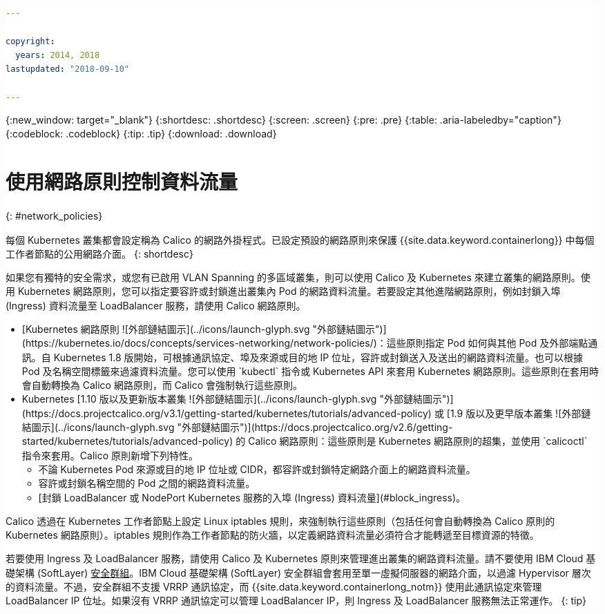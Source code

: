 ```yaml
---

copyright:
  years: 2014, 2018
lastupdated: "2018-09-10"

---
```


{:new_window: target="_blank"}
{:shortdesc: .shortdesc}
{:screen: .screen}
{:pre: .pre}
{:table: .aria-labeledby="caption"}
{:codeblock: .codeblock}
{:tip: .tip}
{:download: .download}


# 使用網路原則控制資料流量
{: #network_policies}

每個 Kubernetes 叢集都會設定稱為 Calico 的網路外掛程式。已設定預設的網路原則來保護 {{site.data.keyword.containerlong}} 中每個工作者節點的公用網路介面。
{: shortdesc}

如果您有獨特的安全需求，或您有已啟用 VLAN Spanning 的多區域叢集，則可以使用 Calico 及 Kubernetes 來建立叢集的網路原則。使用 Kubernetes 網路原則，您可以指定要容許或封鎖進出叢集內 Pod 的網路資料流量。若要設定其他進階網路原則，例如封鎖入埠 (Ingress) 資料流量至 LoadBalancer 服務，請使用 Calico 網路原則。

<ul>
  <li>
  [Kubernetes 網路原則 ![外部鏈結圖示](../icons/launch-glyph.svg "外部鏈結圖示")](https://kubernetes.io/docs/concepts/services-networking/network-policies/)：這些原則指定 Pod 如何與其他 Pod 及外部端點通訊。自 Kubernetes 1.8 版開始，可根據通訊協定、埠及來源或目的地 IP 位址，容許或封鎖送入及送出的網路資料流量。也可以根據 Pod 及名稱空間標籤來過濾資料流量。您可以使用 `kubectl` 指令或 Kubernetes API 來套用 Kubernetes 網路原則。這些原則在套用時會自動轉換為 Calico 網路原則，而 Calico 會強制執行這些原則。</li>
  <li>
  Kubernetes [1.10 版以及更新版本叢集 ![外部鏈結圖示](../icons/launch-glyph.svg "外部鏈結圖示")](https://docs.projectcalico.org/v3.1/getting-started/kubernetes/tutorials/advanced-policy) 或 [1.9 版以及更早版本叢集 ![外部鏈結圖示](../icons/launch-glyph.svg "外部鏈結圖示")](https://docs.projectcalico.org/v2.6/getting-started/kubernetes/tutorials/advanced-policy) 的 Calico 網路原則：這些原則是 Kubernetes 網路原則的超集，並使用 `calicoctl` 指令來套用。Calico 原則新增下列特性。
    <ul>
    <li>不論 Kubernetes Pod 來源或目的地 IP 位址或 CIDR，都容許或封鎖特定網路介面上的網路資料流量。</li>
    <li>容許或封鎖名稱空間的 Pod 之間的網路資料流量。</li>
    <li>[封鎖 LoadBalancer 或 NodePort Kubernetes 服務的入埠 (Ingress) 資料流量](#block_ingress)。</li>
    </ul>
  </li>
  </ul>

Calico 透過在 Kubernetes 工作者節點上設定 Linux iptables 規則，來強制執行這些原則（包括任何會自動轉換為 Calico 原則的 Kubernetes 網路原則）。iptables 規則作為工作者節點的防火牆，以定義網路資料流量必須符合才能轉遞至目標資源的特徵。

若要使用 Ingress 及 LoadBalancer 服務，請使用 Calico 及 Kubernetes 原則來管理進出叢集的網路資料流量。請不要使用 IBM Cloud 基礎架構 (SoftLayer) [安全群組](/docs/infrastructure/security-groups/sg_overview.html#about-security-groups)。IBM Cloud 基礎架構 (SoftLayer) 安全群組會套用至單一虛擬伺服器的網路介面，以過濾 Hypervisor 層次的資料流量。不過，安全群組不支援 VRRP 通訊協定，而 {{site.data.keyword.containerlong_notm}} 使用此通訊協定來管理 LoadBalancer IP 位址。如果沒有 VRRP 通訊協定可以管理 LoadBalancer IP，則 Ingress 及 LoadBalancer 服務無法正常運作。
{: tip}
